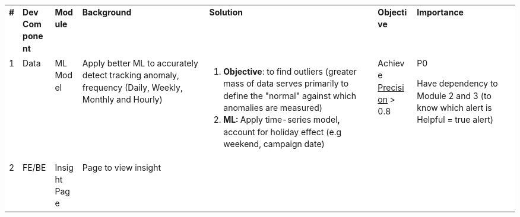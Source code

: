 

<table>
  <tr>
   <td><strong>#</strong>
   </td>
   <td><strong>Dev Component</strong>
   </td>
   <td><strong>Module</strong>
   </td>
   <td><strong>Background</strong>
   </td>
   <td><strong>Solution</strong>
   </td>
   <td><strong>Objective</strong>
   </td>
   <td><strong>Importance</strong>
   </td>
  </tr>
  <tr>
   <td>1
   </td>
   <td>Data
   </td>
   <td>ML Model
   </td>
   <td>Apply better ML to accurately detect tracking anomaly, frequency (Daily, Weekly, Monthly and Hourly) 
   </td>
   <td>
<ol>

<li><strong>Objective</strong>: to find outliers (greater mass of data serves primarily to define the "normal" against which anomalies are measured)

<li><strong>ML: </strong>Apply time-series model<strong>,</strong> account for holiday effect (e.g weekend, campaign date)
</li>
</ol>
   </td>
   <td>Achieve <a href="https://en.wikipedia.org/wiki/F-score">Precision</a> > 0.8
   </td>
   <td>P0
<p>
Have dependency to Module 2 and 3 (to know which alert is Helpful = true alert)
   </td>
  </tr>
  <tr>
   <td>2
   </td>
   <td>FE/BE
   </td>
   <td>Insight Page
   </td>
   <td>Page to view insight
   </td>
   <td>
<ol>
